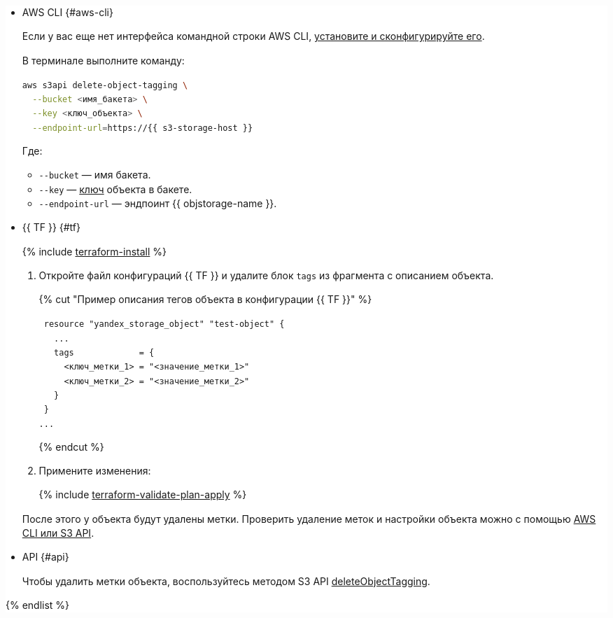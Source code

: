 - AWS CLI {#aws-cli}

  Если у вас еще нет интерфейса командной строки AWS CLI, [установите и сконфигурируйте его](../../tools/aws-cli.md).

  В терминале выполните команду:

  ```bash
  aws s3api delete-object-tagging \
    --bucket <имя_бакета> \
    --key <ключ_объекта> \
    --endpoint-url=https://{{ s3-storage-host }}
  ```

  Где:
  * `--bucket` — имя бакета.
  * `--key` — [ключ](../../concepts/object.md#key) объекта в бакете.
  * `--endpoint-url` — эндпоинт {{ objstorage-name }}.

- {{ TF }} {#tf}

  {% include [terraform-install](../../../_includes/terraform-install.md) %}

  1. Откройте файл конфигураций {{ TF }} и удалите блок `tags` из фрагмента с описанием объекта.

     {% cut "Пример описания тегов объекта в конфигурации {{ TF }}" %}

     ```hcl
      resource "yandex_storage_object" "test-object" {
        ...
        tags             = {
          <ключ_метки_1> = "<значение_метки_1>"
          <ключ_метки_2> = "<значение_метки_2>"
        }
      }
     ...
     ```

     {% endcut %}

  1. Примените изменения:

      {% include [terraform-validate-plan-apply](../../../_tutorials/_tutorials_includes/terraform-validate-plan-apply.md) %}

  После этого у объекта будут удалены метки. Проверить удаление меток и настройки объекта можно с помощью [AWS CLI или S3 API](#get-tag).

- API {#api}

  Чтобы удалить метки объекта, воспользуйтесь методом S3 API [deleteObjectTagging](../../s3/api-ref/object/deleteobjecttagging.md).

{% endlist %}
